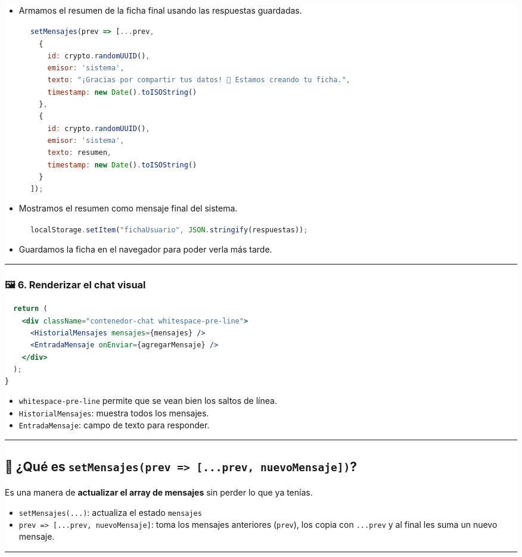 - Armamos el resumen de la ficha final usando las respuestas guardadas.

```jsx
      setMensajes(prev => [...prev,
        {
          id: crypto.randomUUID(),
          emisor: 'sistema',
          texto: "¡Gracias por compartir tus datos! 🎉 Estamos creando tu ficha.",
          timestamp: new Date().toISOString()
        },
        {
          id: crypto.randomUUID(),
          emisor: 'sistema',
          texto: resumen,
          timestamp: new Date().toISOString()
        }
      ]);
```

- Mostramos el resumen como mensaje final del sistema.

```jsx
      localStorage.setItem("fichaUsuario", JSON.stringify(respuestas));
```

- Guardamos la ficha en el navegador para poder verla más tarde.

---

### 🖼️ 6. Renderizar el chat visual

```jsx
  return (
    <div className="contenedor-chat whitespace-pre-line">
      <HistorialMensajes mensajes={mensajes} />
      <EntradaMensaje onEnviar={agregarMensaje} />
    </div>
  );
}
```

- `whitespace-pre-line` permite que se vean bien los saltos de línea.
- `HistorialMensajes`: muestra todos los mensajes.
- `EntradaMensaje`: campo de texto para responder.

---



## 🧠 ¿Qué es `setMensajes(prev => [...prev, nuevoMensaje])`?

Es una manera de **actualizar el array de mensajes** sin perder lo que ya tenías.

- `setMensajes(...)`: actualiza el estado `mensajes`
- `prev => [...prev, nuevoMensaje]`: toma los mensajes anteriores (`prev`), los copia con `...prev` y al final les suma un nuevo mensaje.

---